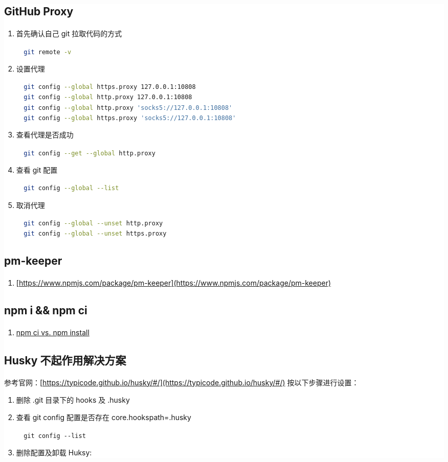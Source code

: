 ## GitHub Proxy

1. 首先确认自己 git 拉取代码的方式

   ```bash
     git remote -v
   ```

2. 设置代理

   ```bash
     git config --global https.proxy 127.0.0.1:10808
     git config --global http.proxy 127.0.0.1:10808
     git config --global http.proxy 'socks5://127.0.0.1:10808'
     git config --global https.proxy 'socks5://127.0.0.1:10808'
   ```

3. 查看代理是否成功

   ```bash
     git config --get --global http.proxy
   ```

4. 查看 git 配置

   ```bash
     git config --global --list
   ```

5. 取消代理

   ```bash
     git config --global --unset http.proxy
     git config --global --unset https.proxy
   ```

## pm-keeper

1. [https://www.npmjs.com/package/pm-keeper](https://www.npmjs.com/package/pm-keeper)

## npm i && npm ci

1. [npm ci vs. npm install](https://betterprogramming.pub/npm-ci-vs-npm-install-which-should-you-use-in-your-node-js-projects-51e07cb71e26)

## Husky 不起作用解决方案

参考官网：[https://typicode.github.io/husky/#/](https://typicode.github.io/husky/#/)
按以下步骤进行设置：

1. 删除 .git 目录下的 hooks 及 .husky
2. 查看 git config 配置是否存在 core.hookspath=.husky

   ```base
     git config --list
   ```

3. 删除配置及卸载 Huksy:
